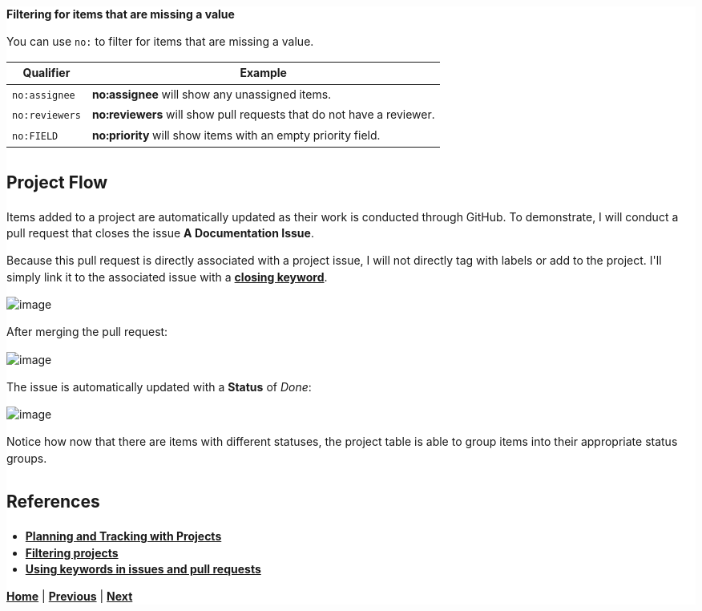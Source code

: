 **Filtering for items that are missing a value**

You can use `no:` to filter for items that are missing a value.

Qualifier | Example
----------|--------
`no:assignee` | **no:assignee** will show any unassigned items.
`no:reviewers` | **no:reviewers** will show pull requests that do not have a reviewer.
`no:FIELD` | **no:priority** will show items with an empty priority field.

## Project Flow

Items added to a project are automatically updated as their work is conducted through GitHub. To demonstrate, I will conduct a pull request that closes the issue **A Documentation Issue**.

Because this pull request is directly associated with a project issue, I will not directly tag with labels or add to the project. I'll simply link it to the associated issue with a [**closing keyword**](https://docs.github.com/en/get-started/writing-on-github/working-with-advanced-formatting/using-keywords-in-issues-and-pull-requests).

![image](https://github.com/JaimeStill/JaimeStill/assets/14102723/24b8ed02-244c-4ecb-84f9-eb70c87cc0ee)

After merging the pull request:

![image](https://github.com/JaimeStill/JaimeStill/assets/14102723/10bac12d-5c9d-4a85-8f5d-b812b55d0c9e)

The issue is automatically updated with a **Status** of *Done*:

![image](https://github.com/JaimeStill/JaimeStill/assets/14102723/864b8b18-bf67-4e48-aaab-3c724ac19143)

Notice how now that there are items with different statuses, the project table is able to group items into their appropriate status groups.

## References

* [**Planning and Tracking with Projects**](https://docs.github.com/en/issues/planning-and-tracking-with-projects)
* [**Filtering projects**](https://docs.github.com/en/issues/planning-and-tracking-with-projects/customizing-views-in-your-project/filtering-projects)
* [**Using keywords in issues and pull requests**](https://docs.github.com/en/get-started/writing-on-github/working-with-advanced-formatting/using-keywords-in-issues-and-pull-requests)

[**Home**](./readme.md) | [**Previous**](./issues.md) | [**Next**](./branches.md)
